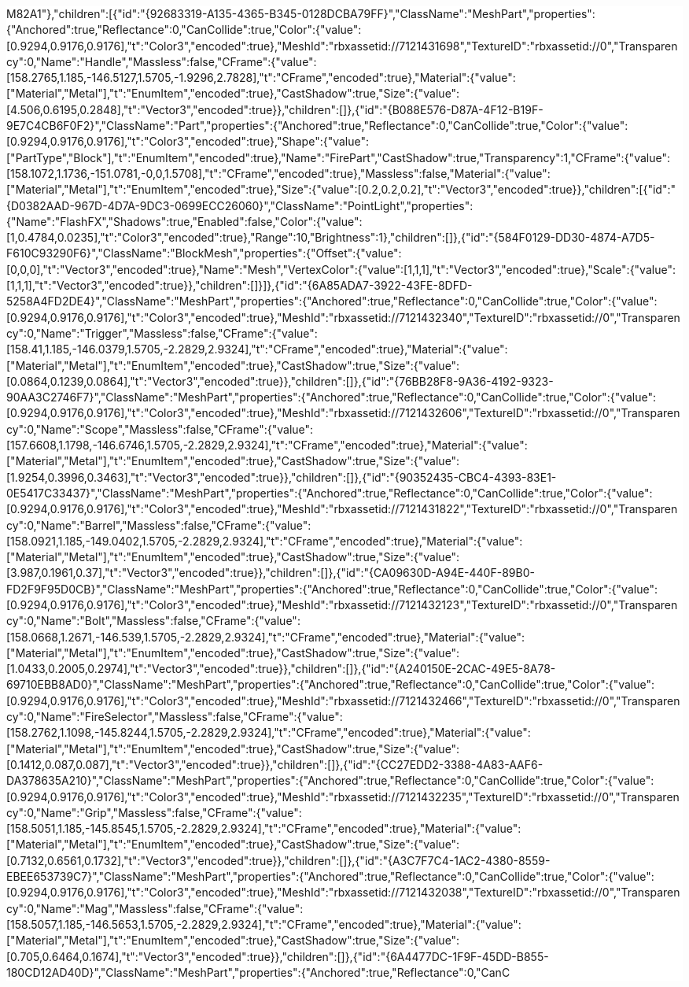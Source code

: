 M82A1"},"children":[{"id":"{92683319-A135-4365-B345-0128DCBA79FF}","ClassName":"MeshPart","properties":{"Anchored":true,"Reflectance":0,"CanCollide":true,"Color":{"value":[0.9294,0.9176,0.9176],"t":"Color3","encoded":true},"MeshId":"rbxassetid://7121431698","TextureID":"rbxassetid://0","Transparency":0,"Name":"Handle","Massless":false,"CFrame":{"value":[158.2765,1.185,-146.5127,1.5705,-1.9296,2.7828],"t":"CFrame","encoded":true},"Material":{"value":["Material","Metal"],"t":"EnumItem","encoded":true},"CastShadow":true,"Size":{"value":[4.506,0.6195,0.2848],"t":"Vector3","encoded":true}},"children":[]},{"id":"{B088E576-D87A-4F12-B19F-9E7C4CB6F0F2}","ClassName":"Part","properties":{"Anchored":true,"Reflectance":0,"CanCollide":true,"Color":{"value":[0.9294,0.9176,0.9176],"t":"Color3","encoded":true},"Shape":{"value":["PartType","Block"],"t":"EnumItem","encoded":true},"Name":"FirePart","CastShadow":true,"Transparency":1,"CFrame":{"value":[158.1072,1.1736,-151.0781,-0,0,1.5708],"t":"CFrame","encoded":true},"Massless":false,"Material":{"value":["Material","Metal"],"t":"EnumItem","encoded":true},"Size":{"value":[0.2,0.2,0.2],"t":"Vector3","encoded":true}},"children":[{"id":"{D0382AAD-967D-4D7A-9DC3-0699ECC26060}","ClassName":"PointLight","properties":{"Name":"FlashFX","Shadows":true,"Enabled":false,"Color":{"value":[1,0.4784,0.0235],"t":"Color3","encoded":true},"Range":10,"Brightness":1},"children":[]},{"id":"{584F0129-DD30-4874-A7D5-F610C93290F6}","ClassName":"BlockMesh","properties":{"Offset":{"value":[0,0,0],"t":"Vector3","encoded":true},"Name":"Mesh","VertexColor":{"value":[1,1,1],"t":"Vector3","encoded":true},"Scale":{"value":[1,1,1],"t":"Vector3","encoded":true}},"children":[]}]},{"id":"{6A85ADA7-3922-43FE-8DFD-5258A4FD2DE4}","ClassName":"MeshPart","properties":{"Anchored":true,"Reflectance":0,"CanCollide":true,"Color":{"value":[0.9294,0.9176,0.9176],"t":"Color3","encoded":true},"MeshId":"rbxassetid://7121432340","TextureID":"rbxassetid://0","Transparency":0,"Name":"Trigger","Massless":false,"CFrame":{"value":[158.41,1.185,-146.0379,1.5705,-2.2829,2.9324],"t":"CFrame","encoded":true},"Material":{"value":["Material","Metal"],"t":"EnumItem","encoded":true},"CastShadow":true,"Size":{"value":[0.0864,0.1239,0.0864],"t":"Vector3","encoded":true}},"children":[]},{"id":"{76BB28F8-9A36-4192-9323-90AA3C2746F7}","ClassName":"MeshPart","properties":{"Anchored":true,"Reflectance":0,"CanCollide":true,"Color":{"value":[0.9294,0.9176,0.9176],"t":"Color3","encoded":true},"MeshId":"rbxassetid://7121432606","TextureID":"rbxassetid://0","Transparency":0,"Name":"Scope","Massless":false,"CFrame":{"value":[157.6608,1.1798,-146.6746,1.5705,-2.2829,2.9324],"t":"CFrame","encoded":true},"Material":{"value":["Material","Metal"],"t":"EnumItem","encoded":true},"CastShadow":true,"Size":{"value":[1.9254,0.3996,0.3463],"t":"Vector3","encoded":true}},"children":[]},{"id":"{90352435-CBC4-4393-83E1-0E5417C33437}","ClassName":"MeshPart","properties":{"Anchored":true,"Reflectance":0,"CanCollide":true,"Color":{"value":[0.9294,0.9176,0.9176],"t":"Color3","encoded":true},"MeshId":"rbxassetid://7121431822","TextureID":"rbxassetid://0","Transparency":0,"Name":"Barrel","Massless":false,"CFrame":{"value":[158.0921,1.185,-149.0402,1.5705,-2.2829,2.9324],"t":"CFrame","encoded":true},"Material":{"value":["Material","Metal"],"t":"EnumItem","encoded":true},"CastShadow":true,"Size":{"value":[3.987,0.1961,0.37],"t":"Vector3","encoded":true}},"children":[]},{"id":"{CA09630D-A94E-440F-89B0-FD2F9F95D0CB}","ClassName":"MeshPart","properties":{"Anchored":true,"Reflectance":0,"CanCollide":true,"Color":{"value":[0.9294,0.9176,0.9176],"t":"Color3","encoded":true},"MeshId":"rbxassetid://7121432123","TextureID":"rbxassetid://0","Transparency":0,"Name":"Bolt","Massless":false,"CFrame":{"value":[158.0668,1.2671,-146.539,1.5705,-2.2829,2.9324],"t":"CFrame","encoded":true},"Material":{"value":["Material","Metal"],"t":"EnumItem","encoded":true},"CastShadow":true,"Size":{"value":[1.0433,0.2005,0.2974],"t":"Vector3","encoded":true}},"children":[]},{"id":"{A240150E-2CAC-49E5-8A78-69710EBB8AD0}","ClassName":"MeshPart","properties":{"Anchored":true,"Reflectance":0,"CanCollide":true,"Color":{"value":[0.9294,0.9176,0.9176],"t":"Color3","encoded":true},"MeshId":"rbxassetid://7121432466","TextureID":"rbxassetid://0","Transparency":0,"Name":"FireSelector","Massless":false,"CFrame":{"value":[158.2762,1.1098,-145.8244,1.5705,-2.2829,2.9324],"t":"CFrame","encoded":true},"Material":{"value":["Material","Metal"],"t":"EnumItem","encoded":true},"CastShadow":true,"Size":{"value":[0.1412,0.087,0.087],"t":"Vector3","encoded":true}},"children":[]},{"id":"{CC27EDD2-3388-4A83-AAF6-DA378635A210}","ClassName":"MeshPart","properties":{"Anchored":true,"Reflectance":0,"CanCollide":true,"Color":{"value":[0.9294,0.9176,0.9176],"t":"Color3","encoded":true},"MeshId":"rbxassetid://7121432235","TextureID":"rbxassetid://0","Transparency":0,"Name":"Grip","Massless":false,"CFrame":{"value":[158.5051,1.185,-145.8545,1.5705,-2.2829,2.9324],"t":"CFrame","encoded":true},"Material":{"value":["Material","Metal"],"t":"EnumItem","encoded":true},"CastShadow":true,"Size":{"value":[0.7132,0.6561,0.1732],"t":"Vector3","encoded":true}},"children":[]},{"id":"{A3C7F7C4-1AC2-4380-8559-EBEE653739C7}","ClassName":"MeshPart","properties":{"Anchored":true,"Reflectance":0,"CanCollide":true,"Color":{"value":[0.9294,0.9176,0.9176],"t":"Color3","encoded":true},"MeshId":"rbxassetid://7121432038","TextureID":"rbxassetid://0","Transparency":0,"Name":"Mag","Massless":false,"CFrame":{"value":[158.5057,1.185,-146.5653,1.5705,-2.2829,2.9324],"t":"CFrame","encoded":true},"Material":{"value":["Material","Metal"],"t":"EnumItem","encoded":true},"CastShadow":true,"Size":{"value":[0.705,0.6464,0.1674],"t":"Vector3","encoded":true}},"children":[]},{"id":"{6A4477DC-1F9F-45DD-B855-180CD12AD40D}","ClassName":"MeshPart","properties":{"Anchored":true,"Reflectance":0,"CanC